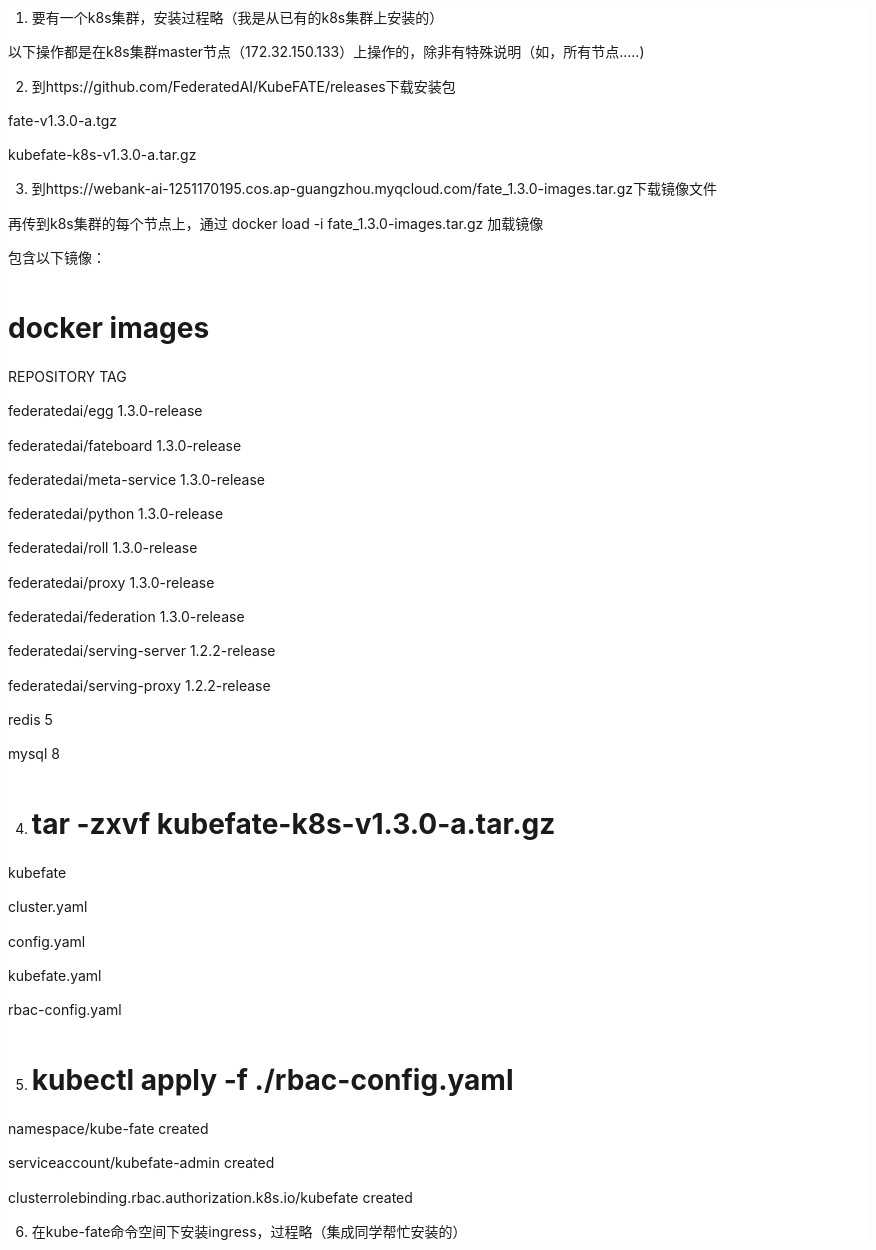 1. 要有一个k8s集群，安装过程略（我是从已有的k8s集群上安装的）

以下操作都是在k8s集群master节点（172.32.150.133）上操作的，除非有特殊说明（如，所有节点.....)

2. 到https://github.com/FederatedAI/KubeFATE/releases下载安装包

fate-v1.3.0-a.tgz

kubefate-k8s-v1.3.0-a.tar.gz

3. 到https://webank-ai-1251170195.cos.ap-guangzhou.myqcloud.com/fate_1.3.0-images.tar.gz下载镜像文件

再传到k8s集群的每个节点上，通过 docker load -i fate_1.3.0-images.tar.gz 加载镜像

包含以下镜像：

# docker images

REPOSITORY                         TAG 

federatedai/egg                    1.3.0-release

federatedai/fateboard              1.3.0-release

federatedai/meta-service           1.3.0-release

federatedai/python                 1.3.0-release

federatedai/roll                   1.3.0-release

federatedai/proxy                  1.3.0-release

federatedai/federation             1.3.0-release

federatedai/serving-server         1.2.2-release

federatedai/serving-proxy          1.2.2-release

redis                              5

mysql                              8

4. # tar -zxvf kubefate-k8s-v1.3.0-a.tar.gz 

kubefate

cluster.yaml

config.yaml

kubefate.yaml

rbac-config.yaml

5. # kubectl apply -f ./rbac-config.yaml

namespace/kube-fate created

serviceaccount/kubefate-admin created

clusterrolebinding.rbac.authorization.k8s.io/kubefate created

6. 在kube-fate命令空间下安装ingress，过程略（集成同学帮忙安装的）

